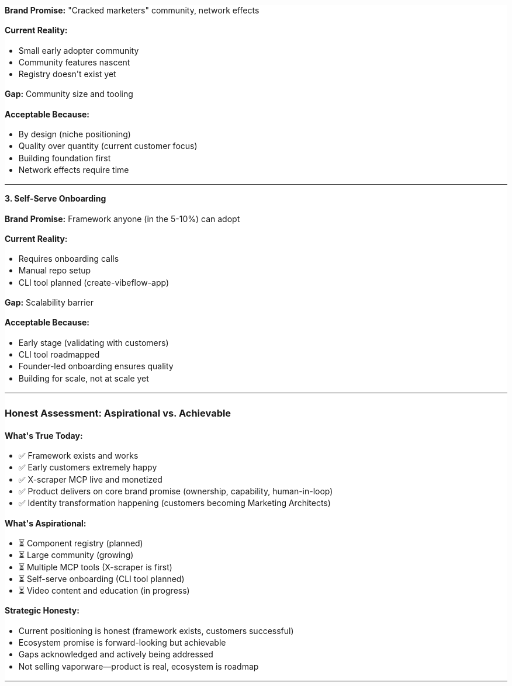 **Brand Promise:** "Cracked marketers" community, network effects

**Current Reality:**
- Small early adopter community
- Community features nascent
- Registry doesn't exist yet

**Gap:** Community size and tooling

**Acceptable Because:**
- By design (niche positioning)
- Quality over quantity (current customer focus)
- Building foundation first
- Network effects require time

---

**3. Self-Serve Onboarding**

**Brand Promise:** Framework anyone (in the 5-10%) can adopt

**Current Reality:**
- Requires onboarding calls
- Manual repo setup
- CLI tool planned (create-vibeflow-app)

**Gap:** Scalability barrier

**Acceptable Because:**
- Early stage (validating with customers)
- CLI tool roadmapped
- Founder-led onboarding ensures quality
- Building for scale, not at scale yet

---

### Honest Assessment: Aspirational vs. Achievable

**What's True Today:**
- ✅ Framework exists and works
- ✅ Early customers extremely happy
- ✅ X-scraper MCP live and monetized
- ✅ Product delivers on core brand promise (ownership, capability, human-in-loop)
- ✅ Identity transformation happening (customers becoming Marketing Architects)

**What's Aspirational:**
- ⏳ Component registry (planned)
- ⏳ Large community (growing)
- ⏳ Multiple MCP tools (X-scraper is first)
- ⏳ Self-serve onboarding (CLI tool planned)
- ⏳ Video content and education (in progress)

**Strategic Honesty:**
- Current positioning is honest (framework exists, customers successful)
- Ecosystem promise is forward-looking but achievable
- Gaps acknowledged and actively being addressed
- Not selling vaporware—product is real, ecosystem is roadmap

---